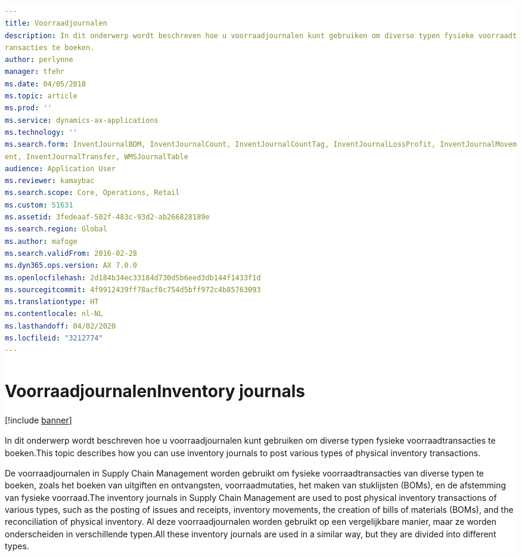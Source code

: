 ```yaml
---
title: Voorraadjournalen
description: In dit onderwerp wordt beschreven hoe u voorraadjournalen kunt gebruiken om diverse typen fysieke voorraadtransacties te boeken.
author: perlynne
manager: tfehr
ms.date: 04/05/2018
ms.topic: article
ms.prod: ''
ms.service: dynamics-ax-applications
ms.technology: ''
ms.search.form: InventJournalBOM, InventJournalCount, InventJournalCountTag, InventJournalLossProfit, InventJournalMovement, InventJournalTransfer, WMSJournalTable
audience: Application User
ms.reviewer: kamaybac
ms.search.scope: Core, Operations, Retail
ms.custom: 51631
ms.assetid: 3fedeaaf-502f-483c-93d2-ab266828189e
ms.search.region: Global
ms.author: mafoge
ms.search.validFrom: 2016-02-28
ms.dyn365.ops.version: AX 7.0.0
ms.openlocfilehash: 2d184b34ec33184d730d5b6eed3db144f1433f1d
ms.sourcegitcommit: 4f9912439ff78acf0c754d5bff972c4b85763093
ms.translationtype: HT
ms.contentlocale: nl-NL
ms.lasthandoff: 04/02/2020
ms.locfileid: "3212774"
---
```

# <a name="inventory-journals"></a><span data-ttu-id="a5651-103">Voorraadjournalen</span><span class="sxs-lookup"><span data-stu-id="a5651-103">Inventory journals</span></span>

[!include [banner](../includes/banner.md)]

<span data-ttu-id="a5651-104">In dit onderwerp wordt beschreven hoe u voorraadjournalen kunt gebruiken om diverse typen fysieke voorraadtransacties te boeken.</span><span class="sxs-lookup"><span data-stu-id="a5651-104">This topic describes how you can use inventory journals to post various types of physical inventory transactions.</span></span>

<span data-ttu-id="a5651-105">De voorraadjournalen in Supply Chain Management worden gebruikt om fysieke voorraadtransacties van diverse typen te boeken, zoals het boeken van uitgiften en ontvangsten, voorraadmutaties, het maken van stuklijsten (BOMs), en de afstemming van fysieke voorraad.</span><span class="sxs-lookup"><span data-stu-id="a5651-105">The inventory journals in Supply Chain Management are used to post physical inventory transactions of various types, such as the posting of issues and receipts, inventory movements, the creation of bills of materials (BOMs), and the reconciliation of physical inventory.</span></span> <span data-ttu-id="a5651-106">Al deze voorraadjournalen worden gebruikt op een vergelijkbare manier, maar ze worden onderscheiden in verschillende typen.</span><span class="sxs-lookup"><span data-stu-id="a5651-106">All these inventory journals are used in a similar way, but they are divided into different types.</span></span>

